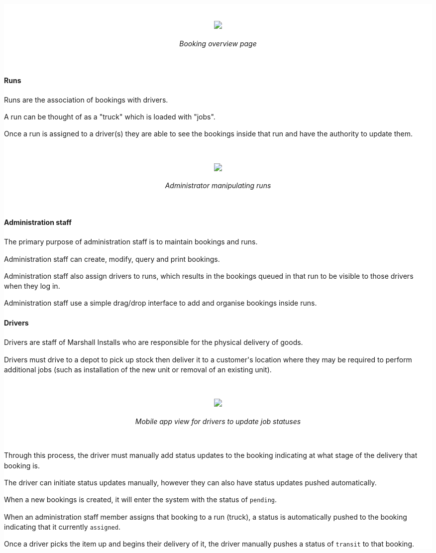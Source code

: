   <br>
  <p align="center"><img src="images/marshall-booking.gif"  width="700px"/></p>
  <p align="center"><i>Booking overview page</i></p>
  <br>

#### Runs

Runs are the association of bookings with drivers.

A run can be thought of as a "truck" which is loaded with "jobs".

Once a run is assigned to a driver(s) they are able to see the bookings inside that run and have the authority to update them.

  <br>
  <p align="center"><img src="images/marshall-video.gif"  width="700px"/></p>
  <p align="center"><i>Administrator manipulating runs</i></p>
  <br>

#### Administration staff

The primary purpose of administration staff is to maintain bookings and runs.

Administration staff can create, modify, query and print bookings.

Administration staff also assign drivers to runs, which results in the bookings queued in that run to be visible to those drivers when they log in.

Administration staff use a simple drag/drop interface to add and organise bookings inside runs.

#### Drivers

Drivers are staff of Marshall Installs who are responsible for the physical delivery of goods.

Drivers must drive to a depot to pick up stock then deliver it to a customer's location where they may be required to perform additional jobs (such as installation of the new unit or removal of an existing unit).

  <br>
  <p align="center"><img src="images/marshall-driver-mobile.png"  width="300px"/></p>
  <p align="center"><i>Mobile app view for drivers to update job statuses</i></p>
  <br>

Through this process, the driver must manually add status updates to the booking indicating at what stage of the delivery that booking is.

The driver can initiate status updates manually, however they can also have status updates pushed automatically.

When a new bookings is created, it will enter the system with the status of `pending`.

When an administration staff member assigns that booking to a run (truck), a status is automatically pushed to the booking indicating that it currently `assigned`.

Once a driver picks the item up and begins their delivery of it, the driver manually pushes a status of `transit` to that booking.
